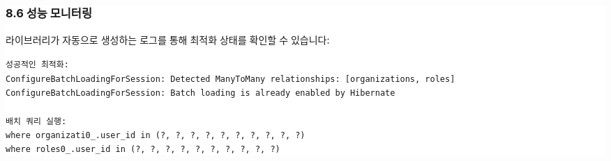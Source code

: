 ### 8.6 성능 모니터링

라이브러리가 자동으로 생성하는 로그를 통해 최적화 상태를 확인할 수 있습니다:

```log
성공적인 최적화:
ConfigureBatchLoadingForSession: Detected ManyToMany relationships: [organizations, roles]
ConfigureBatchLoadingForSession: Batch loading is already enabled by Hibernate

배치 쿼리 실행:
where organizati0_.user_id in (?, ?, ?, ?, ?, ?, ?, ?, ?, ?)
where roles0_.user_id in (?, ?, ?, ?, ?, ?, ?, ?, ?, ?)
```